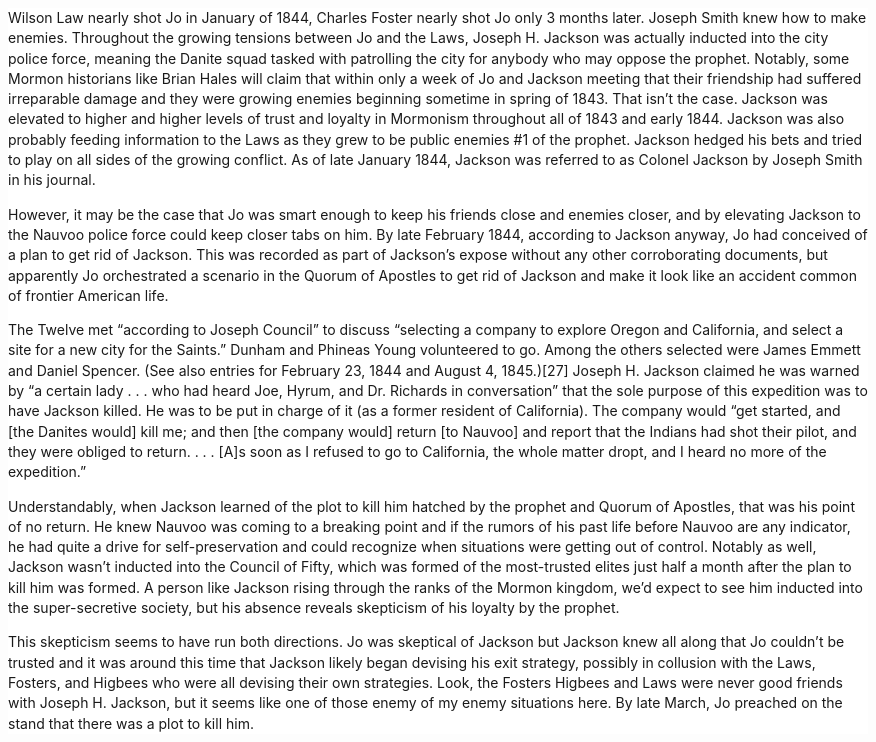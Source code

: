 Wilson Law nearly shot Jo in January of 1844, Charles Foster nearly shot
Jo only 3 months later. Joseph Smith knew how to make enemies.
Throughout the growing tensions between Jo and the Laws, Joseph H.
Jackson was actually inducted into the city police force, meaning the
Danite squad tasked with patrolling the city for anybody who may oppose
the prophet. Notably, some Mormon historians like Brian Hales will claim
that within only a week of Jo and Jackson meeting that their friendship
had suffered irreparable damage and they were growing enemies beginning
sometime in spring of 1843. That isn’t the case. Jackson was elevated to
higher and higher levels of trust and loyalty in Mormonism throughout
all of 1843 and early 1844. Jackson was also probably feeding
information to the Laws as they grew to be public enemies \#1 of the
prophet. Jackson hedged his bets and tried to play on all sides of the
growing conflict. As of late January 1844, Jackson was referred to as
Colonel Jackson by Joseph Smith in his journal.

However, it may be the case that Jo was smart enough to keep his friends
close and enemies closer, and by elevating Jackson to the Nauvoo police
force could keep closer tabs on him. By late February 1844, according to
Jackson anyway, Jo had conceived of a plan to get rid of Jackson. This
was recorded as part of Jackson’s expose without any other corroborating
documents, but apparently Jo orchestrated a scenario in the Quorum of
Apostles to get rid of Jackson and make it look like an accident common
of frontier American life.

The Twelve met “according to Joseph Council” to discuss “selecting a
company to explore Oregon and California, and select a site for a new
city for the Saints.” Dunham and Phineas Young volunteered to go. Among
the others selected were James Emmett and Daniel Spencer. (See also
entries for February 23, 1844 and August 4, 1845.)\[27\] Joseph H.
Jackson claimed he was warned by “a certain lady . . . who had heard
Joe, Hyrum, and Dr. Richards in conversation” that the sole purpose of
this expedition was to have Jackson killed. He was to be put in charge
of it (as a former resident of California). The company would “get
started, and \[the Danites would\] kill me; and then \[the company
would\] return \[to Nauvoo\] and report that the Indians had shot their
pilot, and they were obliged to return. . . . \[A\]s soon as I refused
to go to California, the whole matter dropt, and I heard no more of the
expedition.”

Understandably, when Jackson learned of the plot to kill him hatched by
the prophet and Quorum of Apostles, that was his point of no return. He
knew Nauvoo was coming to a breaking point and if the rumors of his past
life before Nauvoo are any indicator, he had quite a drive for
self-preservation and could recognize when situations were getting out
of control. Notably as well, Jackson wasn’t inducted into the Council of
Fifty, which was formed of the most-trusted elites just half a month
after the plan to kill him was formed. A person like Jackson rising
through the ranks of the Mormon kingdom, we’d expect to see him inducted
into the super-secretive society, but his absence reveals skepticism of
his loyalty by the prophet.

This skepticism seems to have run both directions. Jo was skeptical of
Jackson but Jackson knew all along that Jo couldn’t be trusted and it
was around this time that Jackson likely began devising his exit
strategy, possibly in collusion with the Laws, Fosters, and Higbees who
were all devising their own strategies. Look, the Fosters Higbees and
Laws were never good friends with Joseph H. Jackson, but it seems like
one of those enemy of my enemy situations here. By late March, Jo
preached on the stand that there was a plot to kill him.
